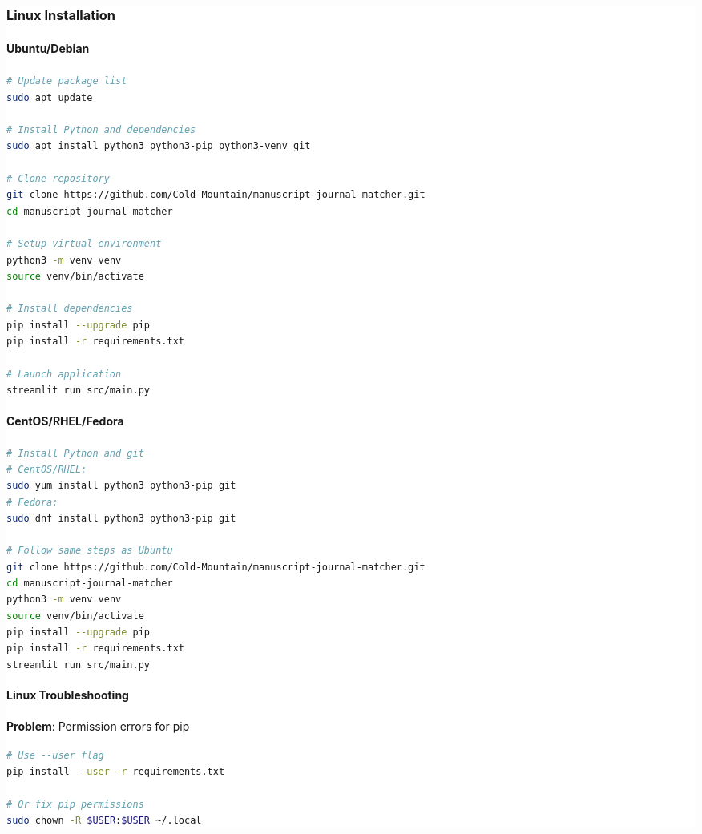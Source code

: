 ### Linux Installation

#### Ubuntu/Debian

```bash
# Update package list
sudo apt update

# Install Python and dependencies
sudo apt install python3 python3-pip python3-venv git

# Clone repository
git clone https://github.com/Cold-Mountain/manuscript-journal-matcher.git
cd manuscript-journal-matcher

# Setup virtual environment
python3 -m venv venv
source venv/bin/activate

# Install dependencies
pip install --upgrade pip
pip install -r requirements.txt

# Launch application
streamlit run src/main.py
```

#### CentOS/RHEL/Fedora

```bash
# Install Python and git
# CentOS/RHEL:
sudo yum install python3 python3-pip git
# Fedora:
sudo dnf install python3 python3-pip git

# Follow same steps as Ubuntu
git clone https://github.com/Cold-Mountain/manuscript-journal-matcher.git
cd manuscript-journal-matcher
python3 -m venv venv
source venv/bin/activate
pip install --upgrade pip
pip install -r requirements.txt
streamlit run src/main.py
```

#### Linux Troubleshooting

**Problem**: Permission errors for pip
```bash
# Use --user flag
pip install --user -r requirements.txt

# Or fix pip permissions
sudo chown -R $USER:$USER ~/.local
```
